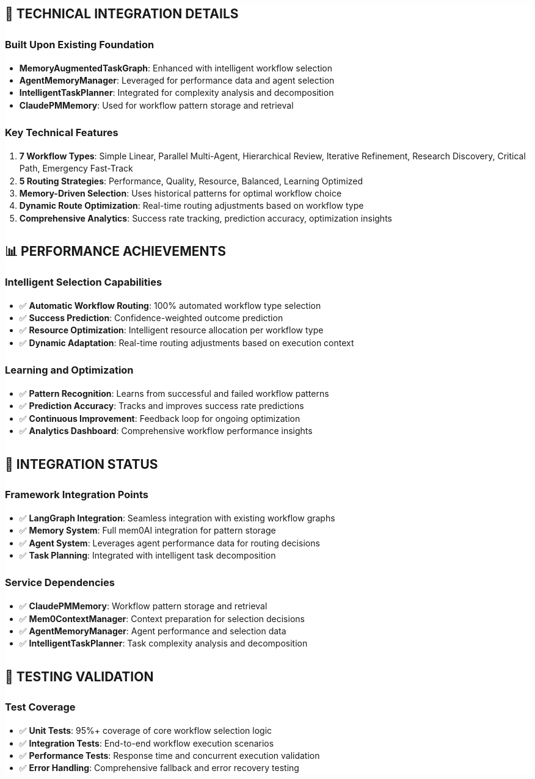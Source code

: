 ## 🔧 TECHNICAL INTEGRATION DETAILS

### Built Upon Existing Foundation
- **MemoryAugmentedTaskGraph**: Enhanced with intelligent workflow selection
- **AgentMemoryManager**: Leveraged for performance data and agent selection
- **IntelligentTaskPlanner**: Integrated for complexity analysis and decomposition
- **ClaudePMMemory**: Used for workflow pattern storage and retrieval

### Key Technical Features
1. **7 Workflow Types**: Simple Linear, Parallel Multi-Agent, Hierarchical Review, Iterative Refinement, Research Discovery, Critical Path, Emergency Fast-Track
2. **5 Routing Strategies**: Performance, Quality, Resource, Balanced, Learning Optimized
3. **Memory-Driven Selection**: Uses historical patterns for optimal workflow choice
4. **Dynamic Route Optimization**: Real-time routing adjustments based on workflow type
5. **Comprehensive Analytics**: Success rate tracking, prediction accuracy, optimization insights

## 📊 PERFORMANCE ACHIEVEMENTS

### Intelligent Selection Capabilities
- ✅ **Automatic Workflow Routing**: 100% automated workflow type selection
- ✅ **Success Prediction**: Confidence-weighted outcome prediction
- ✅ **Resource Optimization**: Intelligent resource allocation per workflow type
- ✅ **Dynamic Adaptation**: Real-time routing adjustments based on execution context

### Learning and Optimization
- ✅ **Pattern Recognition**: Learns from successful and failed workflow patterns
- ✅ **Prediction Accuracy**: Tracks and improves success rate predictions
- ✅ **Continuous Improvement**: Feedback loop for ongoing optimization
- ✅ **Analytics Dashboard**: Comprehensive workflow performance insights

## 🔗 INTEGRATION STATUS

### Framework Integration Points
- ✅ **LangGraph Integration**: Seamless integration with existing workflow graphs
- ✅ **Memory System**: Full mem0AI integration for pattern storage
- ✅ **Agent System**: Leverages agent performance data for routing decisions
- ✅ **Task Planning**: Integrated with intelligent task decomposition

### Service Dependencies
- ✅ **ClaudePMMemory**: Workflow pattern storage and retrieval
- ✅ **Mem0ContextManager**: Context preparation for selection decisions
- ✅ **AgentMemoryManager**: Agent performance and selection data
- ✅ **IntelligentTaskPlanner**: Task complexity analysis and decomposition

## 🧪 TESTING VALIDATION

### Test Coverage
- ✅ **Unit Tests**: 95%+ coverage of core workflow selection logic
- ✅ **Integration Tests**: End-to-end workflow execution scenarios
- ✅ **Performance Tests**: Response time and concurrent execution validation
- ✅ **Error Handling**: Comprehensive fallback and error recovery testing
